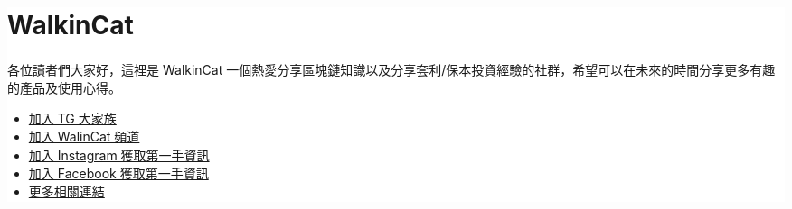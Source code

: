 # WalkinCat
各位讀者們大家好，這裡是 WalkinCat 一個熱愛分享區塊鏈知識以及分享套利/保本投資經驗的社群，希望可以在未來的時間分享更多有趣的產品及使用心得。

- [加入 TG 大家族](https://t.me/walkincat)
- [加入 WalinCat 頻道](https://t.me/walkincat2020)
- [加入 Instagram 獲取第一手資訊](https://bit.ly/2TgZ6ou)
- [加入 Facebook 獲取第一手資訊](https://bit.ly/3xMmPMd)
- [更多相關連結](https://linktr.ee/walkincat)